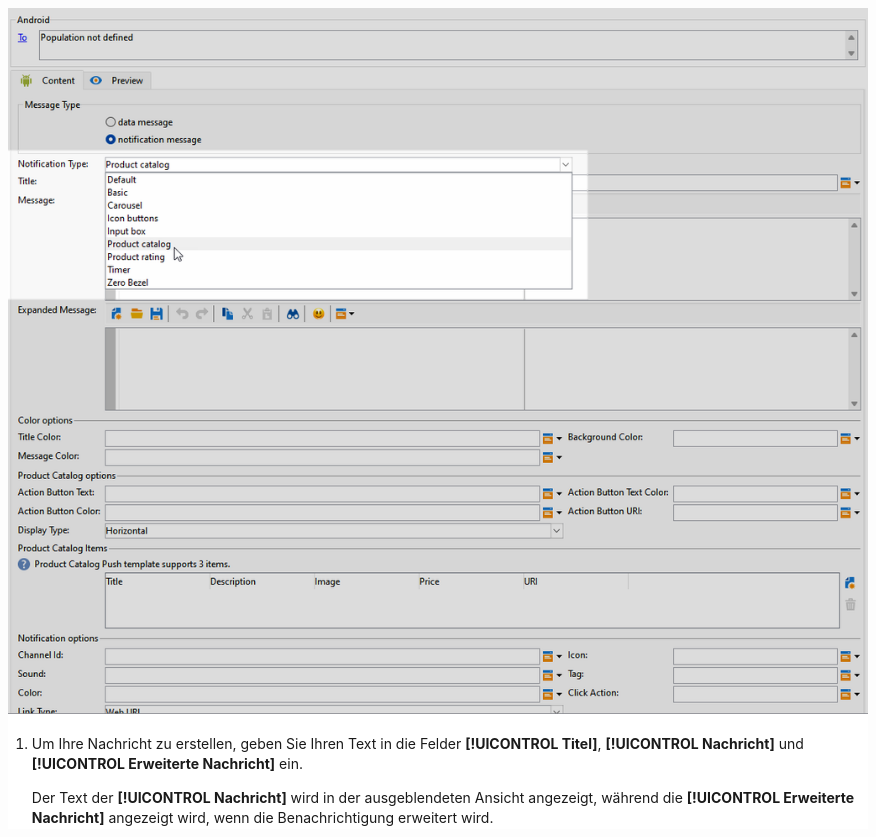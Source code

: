    ![](assets/rich_push_catalog.png)

1. Um Ihre Nachricht zu erstellen, geben Sie Ihren Text in die Felder **[!UICONTROL Titel]**, **[!UICONTROL Nachricht]** und **[!UICONTROL Erweiterte Nachricht]** ein.

   Der Text der **[!UICONTROL Nachricht]** wird in der ausgeblendeten Ansicht angezeigt, während die **[!UICONTROL Erweiterte Nachricht]** angezeigt wird, wenn die Benachrichtigung erweitert wird.
